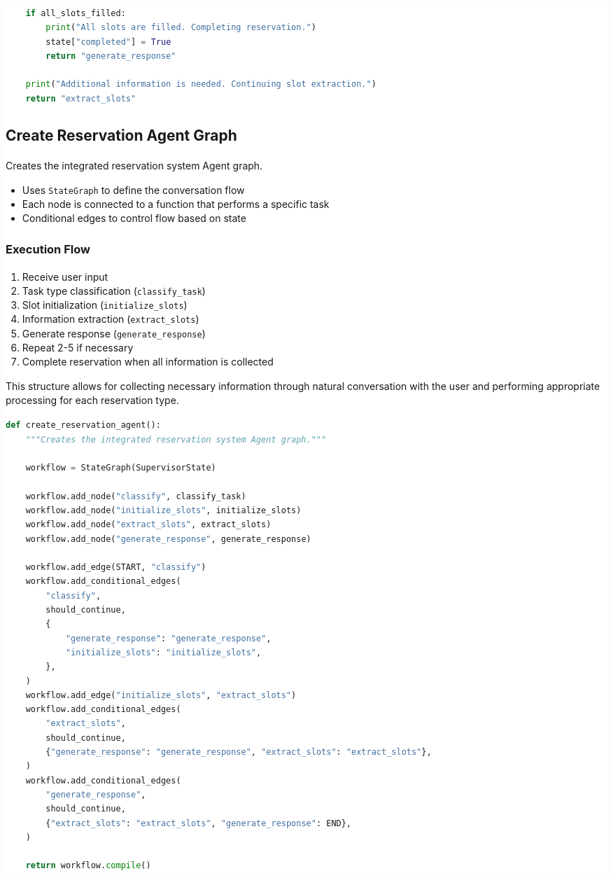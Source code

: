 ```python
    if all_slots_filled:
        print("All slots are filled. Completing reservation.")
        state["completed"] = True
        return "generate_response"

    print("Additional information is needed. Continuing slot extraction.")
    return "extract_slots"
```

## Create Reservation Agent Graph

Creates the integrated reservation system Agent graph.

- Uses `StateGraph` to define the conversation flow
- Each node is connected to a function that performs a specific task
- Conditional edges to control flow based on state


### Execution Flow

1. Receive user input
2. Task type classification (`classify_task`)
3. Slot initialization (`initialize_slots`)
4. Information extraction (`extract_slots`)
5. Generate response (`generate_response`)
6. Repeat 2-5 if necessary
7. Complete reservation when all information is collected


This structure allows for collecting necessary information through natural conversation with the user and performing appropriate processing for each reservation type.

```python
def create_reservation_agent():
    """Creates the integrated reservation system Agent graph."""

    workflow = StateGraph(SupervisorState)

    workflow.add_node("classify", classify_task)
    workflow.add_node("initialize_slots", initialize_slots)
    workflow.add_node("extract_slots", extract_slots)
    workflow.add_node("generate_response", generate_response)

    workflow.add_edge(START, "classify")
    workflow.add_conditional_edges(
        "classify",
        should_continue,
        {
            "generate_response": "generate_response",
            "initialize_slots": "initialize_slots",
        },
    )
    workflow.add_edge("initialize_slots", "extract_slots")
    workflow.add_conditional_edges(
        "extract_slots",
        should_continue,
        {"generate_response": "generate_response", "extract_slots": "extract_slots"},
    )
    workflow.add_conditional_edges(
        "generate_response",
        should_continue,
        {"extract_slots": "extract_slots", "generate_response": END},
    )

    return workflow.compile()
```